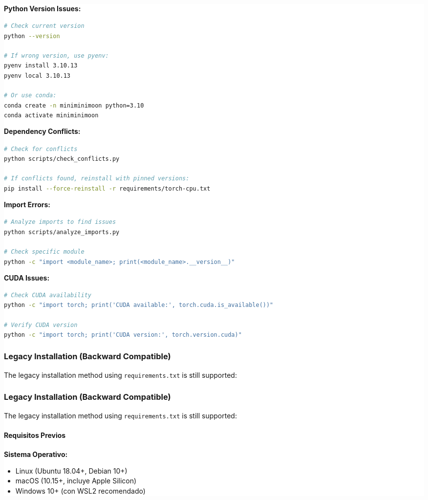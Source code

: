 **Python Version Issues:**
```bash
# Check current version
python --version

# If wrong version, use pyenv:
pyenv install 3.10.13
pyenv local 3.10.13

# Or use conda:
conda create -n miniminimoon python=3.10
conda activate miniminimoon
```

**Dependency Conflicts:**
```bash
# Check for conflicts
python scripts/check_conflicts.py

# If conflicts found, reinstall with pinned versions:
pip install --force-reinstall -r requirements/torch-cpu.txt
```

**Import Errors:**
```bash
# Analyze imports to find issues
python scripts/analyze_imports.py

# Check specific module
python -c "import <module_name>; print(<module_name>.__version__)"
```

**CUDA Issues:**
```bash
# Check CUDA availability
python -c "import torch; print('CUDA available:', torch.cuda.is_available())"

# Verify CUDA version
python -c "import torch; print('CUDA version:', torch.version.cuda)"
```

### Legacy Installation (Backward Compatible)

The legacy installation method using `requirements.txt` is still supported:

### Legacy Installation (Backward Compatible)

The legacy installation method using `requirements.txt` is still supported:

#### Requisitos Previos

**Sistema Operativo:**
- Linux (Ubuntu 18.04+, Debian 10+)
- macOS (10.15+, incluye Apple Silicon)
- Windows 10+ (con WSL2 recomendado)
